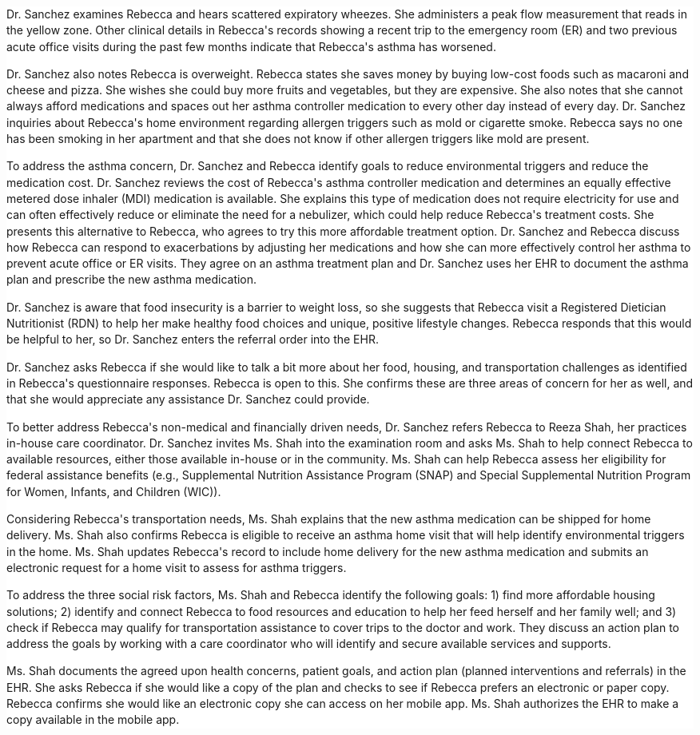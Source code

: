 Dr. Sanchez examines Rebecca and hears scattered expiratory wheezes.  She administers a peak flow measurement that reads in the yellow zone.  Other clinical details in Rebecca's records showing a recent trip to the emergency room (ER) and two previous acute office visits during the past few months indicate that Rebecca's asthma has worsened.  

Dr. Sanchez also notes Rebecca is overweight.  Rebecca states she saves money by buying low-cost foods such as macaroni and cheese and pizza.  She wishes she could buy more fruits and vegetables, but they are expensive.  She also notes that she cannot always afford medications and spaces out her asthma controller medication to every other day instead of every day.  Dr. Sanchez inquiries about Rebecca's home environment regarding allergen triggers such as mold or cigarette smoke.  Rebecca says no one has been smoking in her apartment and that she does not know if other allergen triggers like mold are present.

To address the asthma concern, Dr. Sanchez and Rebecca identify goals to reduce environmental triggers and reduce the medication cost.  Dr. Sanchez reviews the cost of Rebecca's asthma controller medication and determines an equally effective metered dose inhaler (MDI) medication is available.  She explains this type of medication does not require electricity for use and can often effectively reduce or eliminate the need for a nebulizer, which could help reduce Rebecca's treatment costs.  She presents this alternative to Rebecca, who agrees to try this more affordable treatment option.  Dr. Sanchez and Rebecca discuss how Rebecca can respond to exacerbations by adjusting her medications and how she can more effectively control her asthma to prevent acute office or ER visits.  They agree on an asthma treatment plan and Dr. Sanchez uses her EHR to document the asthma plan and prescribe the new asthma medication.

Dr. Sanchez is aware that food insecurity is a barrier to weight loss, so she suggests that Rebecca visit a Registered Dietician Nutritionist (RDN) to help her make healthy food choices and unique, positive lifestyle changes.  Rebecca responds that this would be helpful to her, so Dr. Sanchez enters the referral order into the EHR.

Dr. Sanchez asks Rebecca if she would like to talk a bit more about her food, housing, and transportation challenges as identified in Rebecca's questionnaire responses.  Rebecca is open to this.  She confirms these are three areas of concern for her as well, and that she would appreciate any assistance Dr. Sanchez could provide.  

To better address Rebecca's non-medical and financially driven needs, Dr. Sanchez refers Rebecca to Reeza Shah, her practices in-house care coordinator. Dr. Sanchez invites Ms. Shah into the examination room and asks Ms. Shah to help connect Rebecca to available resources, either  those available in-house or in the community.  Ms. Shah can help Rebecca assess her eligibility for federal assistance benefits (e.g., Supplemental Nutrition Assistance Program (SNAP) and Special Supplemental Nutrition Program for Women, Infants, and Children (WIC)).  

Considering Rebecca's transportation needs, Ms. Shah explains that the new asthma medication can be shipped for home delivery.  Ms. Shah also confirms Rebecca is eligible to receive an asthma home visit that will help identify environmental triggers in the home.  Ms. Shah updates Rebecca's record to include home delivery for the new asthma medication and submits an electronic request for a home visit to assess for asthma triggers. 

To address the three social risk factors, Ms. Shah and Rebecca identify the following goals:  1) find more affordable housing solutions; 2) identify and connect Rebecca to food resources and education to help her feed herself and her family well; and 3) check if Rebecca may qualify for transportation assistance to cover trips to the doctor and work.  They discuss an action plan to address the goals by working with a care coordinator who will identify and secure available services and supports. 

Ms. Shah documents the agreed upon health concerns, patient goals, and action plan (planned interventions and referrals) in the EHR.  She asks Rebecca if she would like a copy of the plan and checks to see if Rebecca prefers an electronic or paper copy. Rebecca confirms she would like an electronic copy she can access on her mobile app. Ms. Shah authorizes the EHR to make a copy available in the mobile app.  
